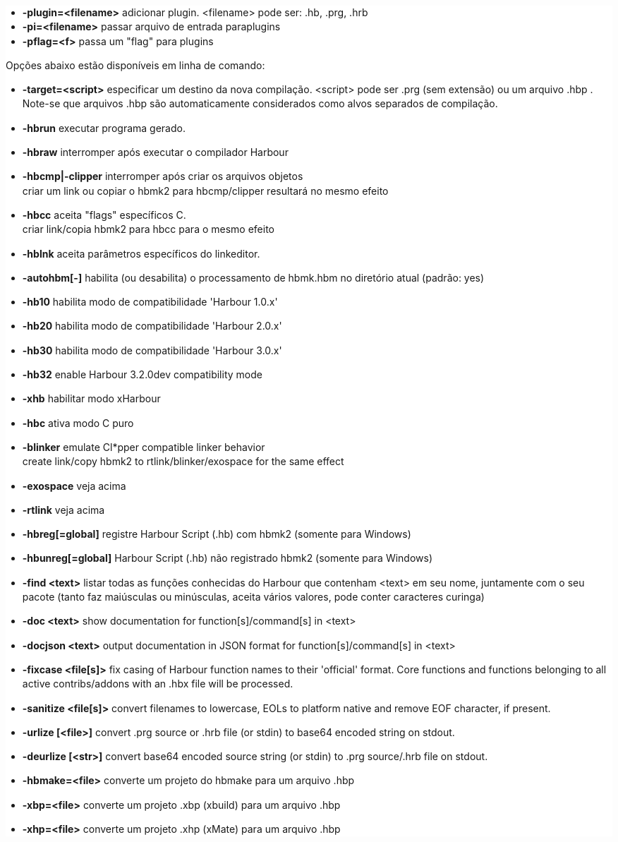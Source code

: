 
 - **\-plugin=&lt;filename&gt;** adicionar plugin\. &lt;filename&gt; pode ser: \.hb, \.prg, \.hrb
 - **\-pi=&lt;filename&gt;** passar arquivo de entrada paraplugins
 - **\-pflag=&lt;f&gt;** passa um "flag" para plugins
  
Opções abaixo estão disponíveis em linha de comando:  


 - **\-target=&lt;script&gt;** especificar um destino da nova compilação\. &lt;script&gt; pode ser \.prg \(sem extensão\) ou um arquivo \.hbp \. Note\-se que arquivos \.hbp são automaticamente considerados como alvos separados de compilação\.


 - **\-hbrun** executar programa gerado\.
 - **\-hbraw** interromper após executar o compilador Harbour
 - **\-hbcmp|\-clipper** interromper após criar os arquivos objetos  
criar um link ou copiar o hbmk2 para hbcmp/clipper resultará no mesmo efeito
 - **\-hbcc** aceita "flags" específicos C\.  
criar link/copia hbmk2 para hbcc para o mesmo efeito
 - **\-hblnk** aceita parâmetros específicos do linkeditor\.
 - **\-autohbm\[\-\]** habilita \(ou desabilita\) o processamento de hbmk\.hbm no diretório atual \(padrão: yes\)
 - **\-hb10** habilita modo de compatibilidade 'Harbour 1\.0\.x'
 - **\-hb20** habilita modo de compatibilidade 'Harbour 2\.0\.x'
 - **\-hb30** habilita modo de compatibilidade 'Harbour 3\.0\.x'
 - **\-hb32** enable Harbour 3\.2\.0dev compatibility mode
 - **\-xhb** habilitar modo xHarbour
 - **\-hbc** ativa modo C puro
 - **\-blinker** emulate Cl\*pper compatible linker behavior  
create link/copy hbmk2 to rtlink/blinker/exospace for the same effect
 - **\-exospace** veja acima
 - **\-rtlink** veja acima


 - **\-hbreg\[=global\]** registre Harbour Script \(\.hb\) com hbmk2 \(somente para Windows\)
 - **\-hbunreg\[=global\]** Harbour Script \(\.hb\) não registrado hbmk2 \(somente para Windows\)


 - **\-find &lt;text&gt;** listar todas as funções conhecidas do Harbour que contenham &lt;text&gt; em seu nome, juntamente com o seu pacote \(tanto faz maiúsculas ou minúsculas, aceita vários valores, pode conter caracteres curinga\)
 - **\-doc &lt;text&gt;** show documentation for function\[s\]/command\[s\] in &lt;text&gt;
 - **\-docjson &lt;text&gt;** output documentation in JSON format for function\[s\]/command\[s\] in &lt;text&gt;
 - **\-fixcase &lt;file\[s\]&gt;** fix casing of Harbour function names to their 'official' format\. Core functions and functions belonging to all active contribs/addons with an \.hbx file will be processed\.
 - **\-sanitize &lt;file\[s\]&gt;** convert filenames to lowercase, EOLs to platform native and remove EOF character, if present\.
 - **\-urlize \[&lt;file&gt;\]** convert \.prg source or \.hrb file \(or stdin\) to base64 encoded string on stdout\.
 - **\-deurlize \[&lt;str&gt;\]** convert base64 encoded source string \(or stdin\) to \.prg source/\.hrb file on stdout\.


 - **\-hbmake=&lt;file&gt;** converte um projeto do hbmake para um arquivo \.hbp
 - **\-xbp=&lt;file&gt;** converte um projeto \.xbp \(xbuild\) para um arquivo \.hbp
 - **\-xhp=&lt;file&gt;** converte um projeto \.xhp \(xMate\) para um arquivo \.hbp
